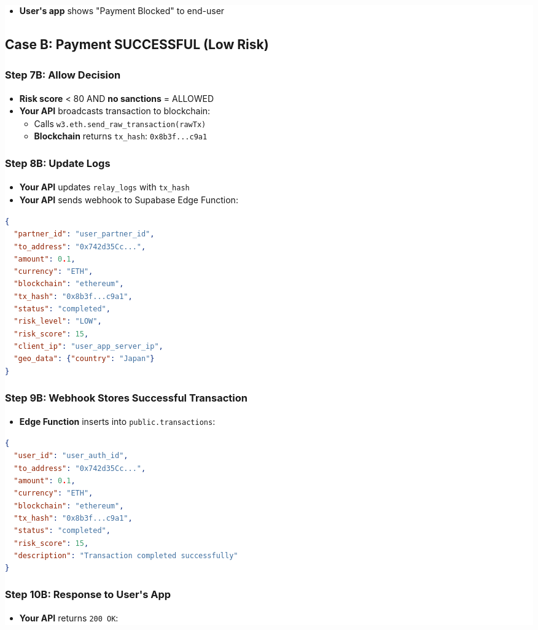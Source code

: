 - **User's app** shows "Payment Blocked" to end-user

## Case B: Payment SUCCESSFUL (Low Risk)

### Step 7B: Allow Decision

- **Risk score** < 80 AND **no sanctions** = ALLOWED
- **Your API** broadcasts transaction to blockchain:
  - Calls `w3.eth.send_raw_transaction(rawTx)`
  - **Blockchain** returns `tx_hash`: `0x8b3f...c9a1`

### Step 8B: Update Logs

- **Your API** updates `relay_logs` with `tx_hash`
- **Your API** sends webhook to Supabase Edge Function:

```json
{
  "partner_id": "user_partner_id",
  "to_address": "0x742d35Cc...",
  "amount": 0.1,
  "currency": "ETH",
  "blockchain": "ethereum",
  "tx_hash": "0x8b3f...c9a1",
  "status": "completed", 
  "risk_level": "LOW",
  "risk_score": 15,
  "client_ip": "user_app_server_ip",
  "geo_data": {"country": "Japan"}
}
```

### Step 9B: Webhook Stores Successful Transaction

- **Edge Function** inserts into `public.transactions`:

```json
{
  "user_id": "user_auth_id",
  "to_address": "0x742d35Cc...",
  "amount": 0.1,
  "currency": "ETH",
  "blockchain": "ethereum",
  "tx_hash": "0x8b3f...c9a1", 
  "status": "completed",
  "risk_score": 15,
  "description": "Transaction completed successfully"
}
```

### Step 10B: Response to User's App

- **Your API** returns `200 OK`:
